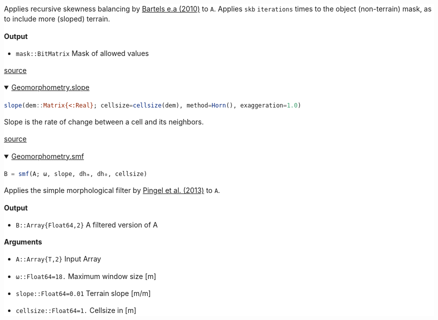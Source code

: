 
Applies recursive skewness balancing by [Bartels e.a (2010)](/bibliography#bartelsThresholdfreeObjectGround2010) to `A`. Applies `skb` `iterations` times to the object (non-terrain) mask, as to include more (sloped) terrain.

**Output**
- `mask::BitMatrix` Mask of allowed values
  


<Badge type="info" class="source-link" text="source"><a href="https://github.com/Deltares/Geomorphometry.jl/blob/733916e662f48a41cbad9468380ceae1d1f6ca6b/src/skew.jl#LL84-L93" target="_blank" rel="noreferrer">source</a></Badge>

</details>

<details class='jldocstring custom-block' open>
<summary><a id='Geomorphometry.slope-Tuple{AbstractMatrix{<:Real}}' href='#Geomorphometry.slope-Tuple{AbstractMatrix{<:Real}}'><span class="jlbinding">Geomorphometry.slope</span></a> <Badge type="info" class="jlObjectType jlMethod" text="Method" /></summary>



```julia
slope(dem::Matrix{<:Real}; cellsize=cellsize(dem), method=Horn(), exaggeration=1.0)
```


Slope is the rate of change between a cell and its neighbors.


<Badge type="info" class="source-link" text="source"><a href="https://github.com/Deltares/Geomorphometry.jl/blob/733916e662f48a41cbad9468380ceae1d1f6ca6b/src/terrain.jl#LL24-L28" target="_blank" rel="noreferrer">source</a></Badge>

</details>

<details class='jldocstring custom-block' open>
<summary><a id='Geomorphometry.smf-Tuple{AbstractMatrix{<:Real}}' href='#Geomorphometry.smf-Tuple{AbstractMatrix{<:Real}}'><span class="jlbinding">Geomorphometry.smf</span></a> <Badge type="info" class="jlObjectType jlMethod" text="Method" /></summary>



```julia
B = smf(A; ω, slope, dhₘ, dh₀, cellsize)
```


Applies the simple morphological filter by [Pingel et al. (2013)](/bibliography#pingelImprovedSimpleMorphological2013a) to `A`.

**Output**
- `B::Array{Float64,2}` A filtered version of A
  

**Arguments**
- `A::Array{T,2}` Input Array
  
- `ω::Float64=18.` Maximum window size [m]
  
- `slope::Float64=0.01` Terrain slope [m/m]
  
- `cellsize::Float64=1.` Cellsize in [m]
  
